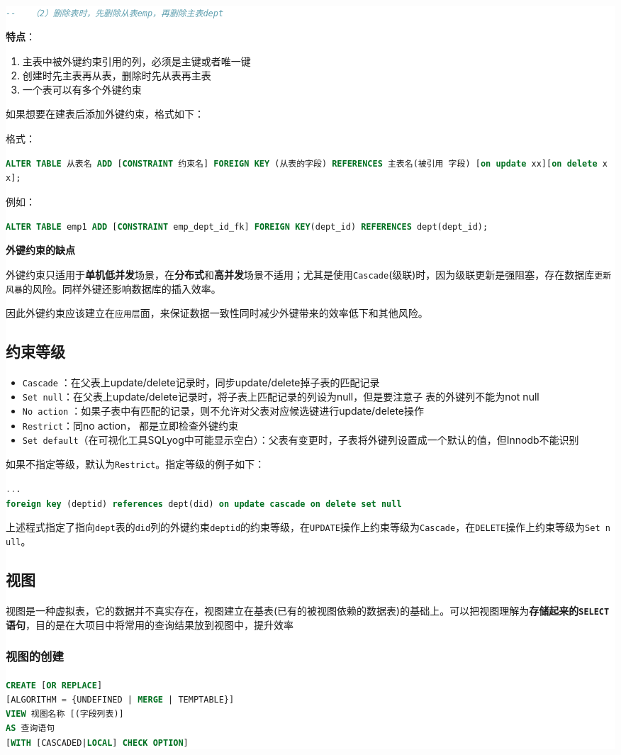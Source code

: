 ```sql
--   （2）删除表时，先删除从表emp，再删除主表dept
```

**特点**：

1. 主表中被外键约束引用的列，必须是主键或者唯一键
2. 创建时先主表再从表，删除时先从表再主表
3. 一个表可以有多个外键约束

如果想要在建表后添加外键约束，格式如下：

格式：

```sql
ALTER TABLE 从表名 ADD [CONSTRAINT 约束名] FOREIGN KEY (从表的字段) REFERENCES 主表名(被引用 字段) [on update xx][on delete xx];
```

例如：

```sql
ALTER TABLE emp1 ADD [CONSTRAINT emp_dept_id_fk] FOREIGN KEY(dept_id) REFERENCES dept(dept_id);
```

**外键约束的缺点**

外键约束只适用于**单机低并发**场景，在**分布式**和**高并发**场景不适用；尤其是使用`Cascade`(级联)时，因为级联更新是强阻塞，存在数据库`更新风暴`的风险。同样外键还影响数据库的插入效率。

因此外键约束应该建立在`应用层`面，来保证数据一致性同时减少外键带来的效率低下和其他风险。

## 约束等级

- `Cascade` ：在父表上update/delete记录时，同步update/delete掉子表的匹配记录
- `Set null`：在父表上update/delete记录时，将子表上匹配记录的列设为null，但是要注意子
表的外键列不能为not null
- `No action` ：如果子表中有匹配的记录，则不允许对父表对应候选键进行update/delete操作
- `Restrict`：同no action， 都是立即检查外键约束
- `Set default`（在可视化工具SQLyog中可能显示空白）：父表有变更时，子表将外键列设置成一个默认的值，但Innodb不能识别

如果不指定等级，默认为`Restrict`。指定等级的例子如下：

```sql
...
foreign key (deptid) references dept(did) on update cascade on delete set null
```

上述程式指定了指向`dept`表的`did`列的外键约束`deptid`的约束等级，在`UPDATE`操作上约束等级为`Cascade`，在`DELETE`操作上约束等级为`Set null`。

## 视图

视图是一种虚拟表，它的数据并不真实存在，视图建立在基表(已有的被视图依赖的数据表)的基础上。可以把视图理解为**存储起来的`SELECT`语句**，目的是在大项目中将常用的查询结果放到视图中，提升效率

### 视图的创建

```sql
CREATE [OR REPLACE] 
[ALGORITHM = {UNDEFINED | MERGE | TEMPTABLE}] 
VIEW 视图名称 [(字段列表)] 
AS 查询语句 
[WITH [CASCADED|LOCAL] CHECK OPTION]
```
